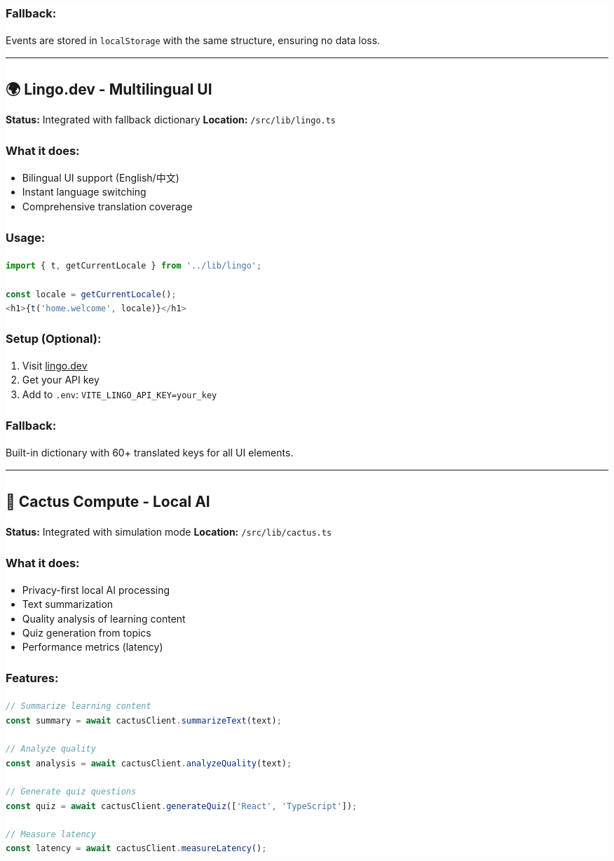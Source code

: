 ### Fallback:
Events are stored in `localStorage` with the same structure, ensuring no data loss.

---

## 🌍 Lingo.dev - Multilingual UI

**Status:** Integrated with fallback dictionary
**Location:** `/src/lib/lingo.ts`

### What it does:
- Bilingual UI support (English/中文)
- Instant language switching
- Comprehensive translation coverage

### Usage:
```typescript
import { t, getCurrentLocale } from '../lib/lingo';

const locale = getCurrentLocale();
<h1>{t('home.welcome', locale)}</h1>
```

### Setup (Optional):
1. Visit [lingo.dev](https://lingo.dev)
2. Get your API key
3. Add to `.env`: `VITE_LINGO_API_KEY=your_key`

### Fallback:
Built-in dictionary with 60+ translated keys for all UI elements.

---

## 🧠 Cactus Compute - Local AI

**Status:** Integrated with simulation mode
**Location:** `/src/lib/cactus.ts`

### What it does:
- Privacy-first local AI processing
- Text summarization
- Quality analysis of learning content
- Quiz generation from topics
- Performance metrics (latency)

### Features:
```typescript
// Summarize learning content
const summary = await cactusClient.summarizeText(text);

// Analyze quality
const analysis = await cactusClient.analyzeQuality(text);

// Generate quiz questions
const quiz = await cactusClient.generateQuiz(['React', 'TypeScript']);

// Measure latency
const latency = await cactusClient.measureLatency();
```
